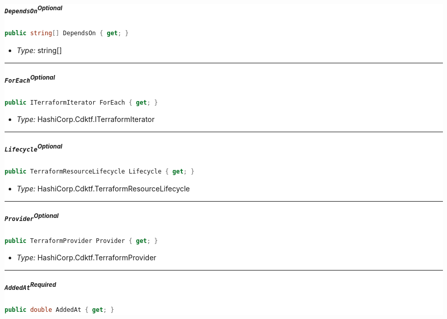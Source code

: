 ##### `DependsOn`<sup>Optional</sup> <a name="DependsOn" id="@cdktf/provider-databricks.dataDatabricksCleanRoomAssetRevisionsCleanRoomAsset.DataDatabricksCleanRoomAssetRevisionsCleanRoomAsset.property.dependsOn"></a>

```csharp
public string[] DependsOn { get; }
```

- *Type:* string[]

---

##### `ForEach`<sup>Optional</sup> <a name="ForEach" id="@cdktf/provider-databricks.dataDatabricksCleanRoomAssetRevisionsCleanRoomAsset.DataDatabricksCleanRoomAssetRevisionsCleanRoomAsset.property.forEach"></a>

```csharp
public ITerraformIterator ForEach { get; }
```

- *Type:* HashiCorp.Cdktf.ITerraformIterator

---

##### `Lifecycle`<sup>Optional</sup> <a name="Lifecycle" id="@cdktf/provider-databricks.dataDatabricksCleanRoomAssetRevisionsCleanRoomAsset.DataDatabricksCleanRoomAssetRevisionsCleanRoomAsset.property.lifecycle"></a>

```csharp
public TerraformResourceLifecycle Lifecycle { get; }
```

- *Type:* HashiCorp.Cdktf.TerraformResourceLifecycle

---

##### `Provider`<sup>Optional</sup> <a name="Provider" id="@cdktf/provider-databricks.dataDatabricksCleanRoomAssetRevisionsCleanRoomAsset.DataDatabricksCleanRoomAssetRevisionsCleanRoomAsset.property.provider"></a>

```csharp
public TerraformProvider Provider { get; }
```

- *Type:* HashiCorp.Cdktf.TerraformProvider

---

##### `AddedAt`<sup>Required</sup> <a name="AddedAt" id="@cdktf/provider-databricks.dataDatabricksCleanRoomAssetRevisionsCleanRoomAsset.DataDatabricksCleanRoomAssetRevisionsCleanRoomAsset.property.addedAt"></a>

```csharp
public double AddedAt { get; }
```
